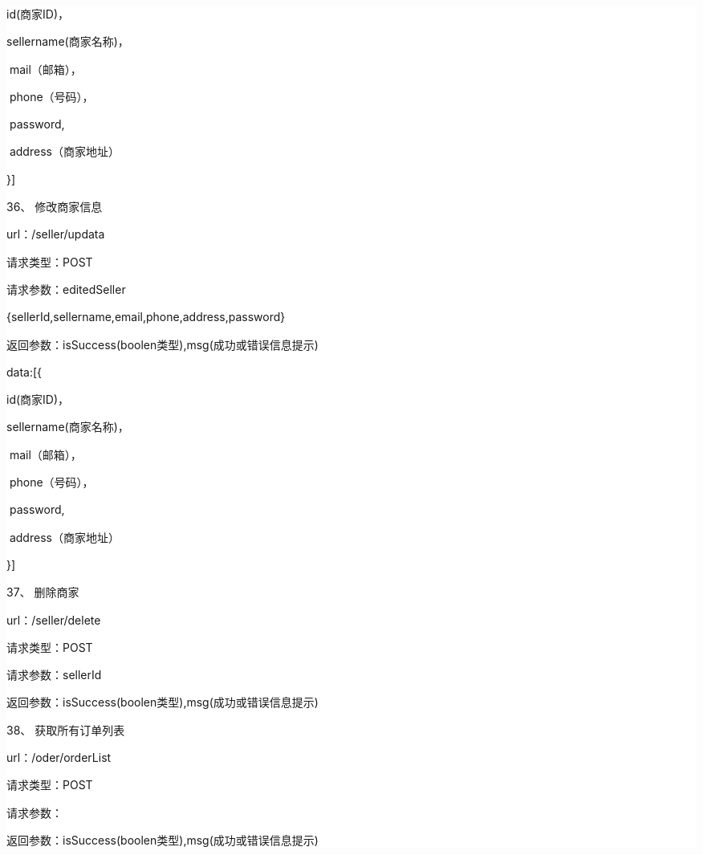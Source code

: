   id(商家ID)，

  sellername(商家名称)，

​	 mail（邮箱），

​	 phone（号码），

​	 password,

​	 address（商家地址）

}]



36、     修改商家信息

url：/seller/updata

请求类型：POST

请求参数：editedSeller

{sellerId,sellername,email,phone,address,password}

返回参数：isSuccess(boolen类型),msg(成功或错误信息提示)

data:[{

  id(商家ID)，

  sellername(商家名称)，

​	 mail（邮箱），

​	 phone（号码），

​	 password,

​	 address（商家地址）

}]



37、     删除商家

url：/seller/delete

请求类型：POST

请求参数：sellerId

返回参数：isSuccess(boolen类型),msg(成功或错误信息提示)



38、     获取所有订单列表

url：/oder/orderList

请求类型：POST

请求参数：

返回参数：isSuccess(boolen类型),msg(成功或错误信息提示)
